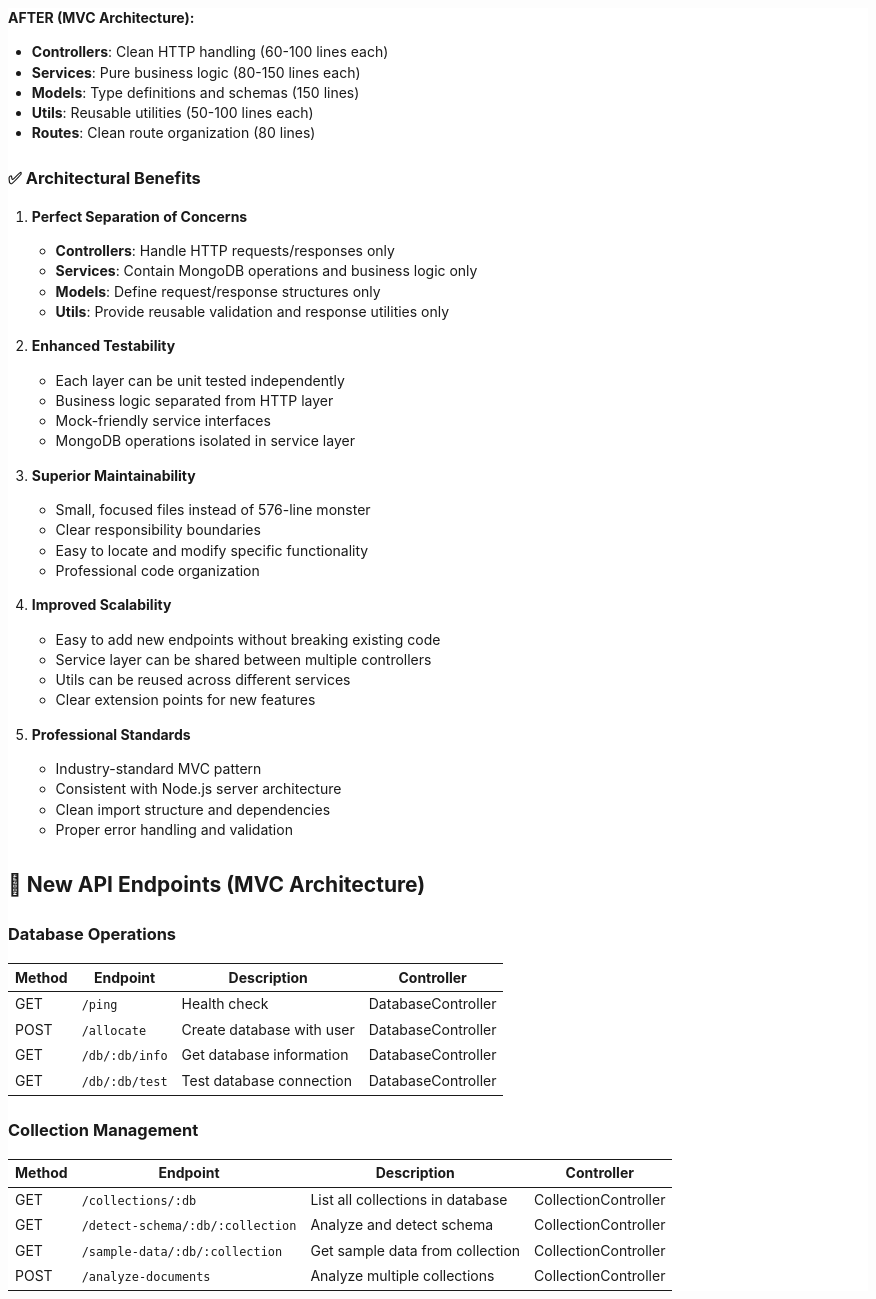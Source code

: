 **AFTER (MVC Architecture):**
- **Controllers**: Clean HTTP handling (60-100 lines each)
- **Services**: Pure business logic (80-150 lines each)
- **Models**: Type definitions and schemas (150 lines)
- **Utils**: Reusable utilities (50-100 lines each)
- **Routes**: Clean route organization (80 lines)

### **✅ Architectural Benefits**

1. **Perfect Separation of Concerns**
   - **Controllers**: Handle HTTP requests/responses only
   - **Services**: Contain MongoDB operations and business logic only
   - **Models**: Define request/response structures only
   - **Utils**: Provide reusable validation and response utilities only

2. **Enhanced Testability**
   - Each layer can be unit tested independently
   - Business logic separated from HTTP layer
   - Mock-friendly service interfaces
   - MongoDB operations isolated in service layer

3. **Superior Maintainability**
   - Small, focused files instead of 576-line monster
   - Clear responsibility boundaries
   - Easy to locate and modify specific functionality
   - Professional code organization

4. **Improved Scalability**
   - Easy to add new endpoints without breaking existing code
   - Service layer can be shared between multiple controllers
   - Utils can be reused across different services
   - Clear extension points for new features

5. **Professional Standards**
   - Industry-standard MVC pattern
   - Consistent with Node.js server architecture
   - Clean import structure and dependencies
   - Proper error handling and validation

## **🚀 New API Endpoints (MVC Architecture)**

### **Database Operations**
| Method | Endpoint | Description | Controller |
|--------|----------|-------------|------------|
| GET | `/ping` | Health check | DatabaseController |
| POST | `/allocate` | Create database with user | DatabaseController |
| GET | `/db/:db/info` | Get database information | DatabaseController |
| GET | `/db/:db/test` | Test database connection | DatabaseController |

### **Collection Management**
| Method | Endpoint | Description | Controller |
|--------|----------|-------------|------------|
| GET | `/collections/:db` | List all collections in database | CollectionController |
| GET | `/detect-schema/:db/:collection` | Analyze and detect schema | CollectionController |
| GET | `/sample-data/:db/:collection` | Get sample data from collection | CollectionController |
| POST | `/analyze-documents` | Analyze multiple collections | CollectionController |
